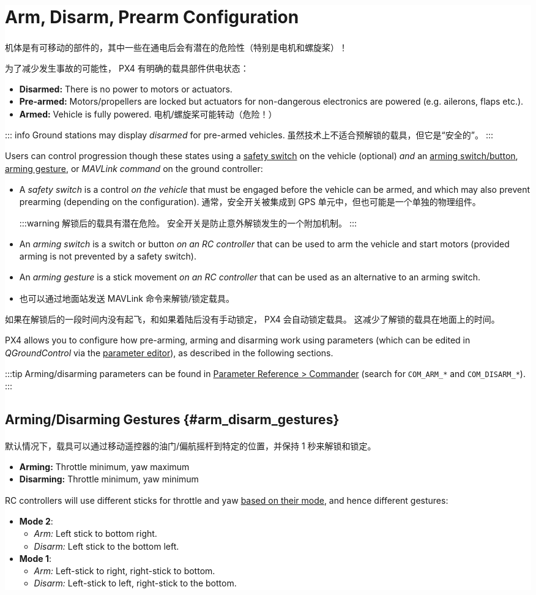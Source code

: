 # Arm, Disarm, Prearm Configuration

机体是有可移动的部件的，其中一些在通电后会有潜在的危险性（特别是电机和螺旋桨）！

为了减少发生事故的可能性， PX4 有明确的载具部件供电状态：

- **Disarmed:** There is no power to motors or actuators.
- **Pre-armed:** Motors/propellers are locked but actuators for non-dangerous electronics are powered (e.g. ailerons, flaps etc.).
- **Armed:** Vehicle is fully powered. 电机/螺旋桨可能转动（危险！）

::: info Ground stations may display _disarmed_ for pre-armed vehicles. 虽然技术上不适合预解锁的载具，但它是“安全的”。
:::

Users can control progression though these states using a [safety switch](../getting_started/px4_basic_concepts.md#safety-switch) on the vehicle (optional) _and_ an [arming switch/button](#arm_disarm_switch), [arming gesture](#arm_disarm_gestures), or _MAVLink command_ on the ground controller:

- A _safety switch_ is a control _on the vehicle_ that must be engaged before the vehicle can be armed, and which may also prevent prearming (depending on the configuration). 通常，安全开关被集成到 GPS 单元中，但也可能是一个单独的物理组件。

  :::warning
解锁后的载具有潜在危险。
安全开关是防止意外解锁发生的一个附加机制。
:::

- An _arming switch_ is a switch or button _on an RC controller_ that can be used to arm the vehicle and start motors (provided arming is not prevented by a safety switch).
- An _arming gesture_ is a stick movement _on an RC controller_ that can be used as an alternative to an arming switch.
- 也可以通过地面站发送 MAVLink 命令来解锁/锁定载具。

如果在解锁后的一段时间内没有起飞，和如果着陆后没有手动锁定， PX4 会自动锁定载具。 这减少了解锁的载具在地面上的时间。

PX4 allows you to configure how pre-arming, arming and disarming work using parameters (which can be edited in _QGroundControl_ via the [parameter editor](../advanced_config/parameters.md)), as described in the following sections.

:::tip
Arming/disarming parameters can be found in [Parameter Reference > Commander](../advanced_config/parameter_reference.md#commander) (search for `COM_ARM_*` and `COM_DISARM_*`).
:::

## Arming/Disarming Gestures {#arm_disarm_gestures}

默认情况下，载具可以通过移动遥控器的油门/偏航摇杆到特定的位置，并保持 1 秒来解锁和锁定。

- **Arming:** Throttle minimum, yaw maximum
- **Disarming:** Throttle minimum, yaw minimum

RC controllers will use different sticks for throttle and yaw [based on their mode](../getting_started/rc_transmitter_receiver.md#types-of-remote-controllers), and hence different gestures:

- **Mode 2**:
  - _Arm:_ Left stick to bottom right.
  - _Disarm:_ Left stick to the bottom left.
- **Mode 1**:
  - _Arm:_ Left-stick to right, right-stick to bottom.
  - _Disarm:_ Left-stick to left, right-stick to the bottom.
